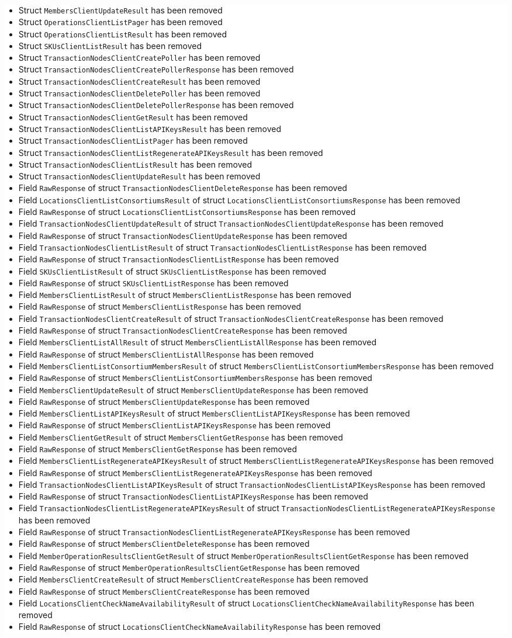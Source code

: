 - Struct `MembersClientUpdateResult` has been removed
- Struct `OperationsClientListPager` has been removed
- Struct `OperationsClientListResult` has been removed
- Struct `SKUsClientListResult` has been removed
- Struct `TransactionNodesClientCreatePoller` has been removed
- Struct `TransactionNodesClientCreatePollerResponse` has been removed
- Struct `TransactionNodesClientCreateResult` has been removed
- Struct `TransactionNodesClientDeletePoller` has been removed
- Struct `TransactionNodesClientDeletePollerResponse` has been removed
- Struct `TransactionNodesClientGetResult` has been removed
- Struct `TransactionNodesClientListAPIKeysResult` has been removed
- Struct `TransactionNodesClientListPager` has been removed
- Struct `TransactionNodesClientListRegenerateAPIKeysResult` has been removed
- Struct `TransactionNodesClientListResult` has been removed
- Struct `TransactionNodesClientUpdateResult` has been removed
- Field `RawResponse` of struct `TransactionNodesClientDeleteResponse` has been removed
- Field `LocationsClientListConsortiumsResult` of struct `LocationsClientListConsortiumsResponse` has been removed
- Field `RawResponse` of struct `LocationsClientListConsortiumsResponse` has been removed
- Field `TransactionNodesClientUpdateResult` of struct `TransactionNodesClientUpdateResponse` has been removed
- Field `RawResponse` of struct `TransactionNodesClientUpdateResponse` has been removed
- Field `TransactionNodesClientListResult` of struct `TransactionNodesClientListResponse` has been removed
- Field `RawResponse` of struct `TransactionNodesClientListResponse` has been removed
- Field `SKUsClientListResult` of struct `SKUsClientListResponse` has been removed
- Field `RawResponse` of struct `SKUsClientListResponse` has been removed
- Field `MembersClientListResult` of struct `MembersClientListResponse` has been removed
- Field `RawResponse` of struct `MembersClientListResponse` has been removed
- Field `TransactionNodesClientCreateResult` of struct `TransactionNodesClientCreateResponse` has been removed
- Field `RawResponse` of struct `TransactionNodesClientCreateResponse` has been removed
- Field `MembersClientListAllResult` of struct `MembersClientListAllResponse` has been removed
- Field `RawResponse` of struct `MembersClientListAllResponse` has been removed
- Field `MembersClientListConsortiumMembersResult` of struct `MembersClientListConsortiumMembersResponse` has been removed
- Field `RawResponse` of struct `MembersClientListConsortiumMembersResponse` has been removed
- Field `MembersClientUpdateResult` of struct `MembersClientUpdateResponse` has been removed
- Field `RawResponse` of struct `MembersClientUpdateResponse` has been removed
- Field `MembersClientListAPIKeysResult` of struct `MembersClientListAPIKeysResponse` has been removed
- Field `RawResponse` of struct `MembersClientListAPIKeysResponse` has been removed
- Field `MembersClientGetResult` of struct `MembersClientGetResponse` has been removed
- Field `RawResponse` of struct `MembersClientGetResponse` has been removed
- Field `MembersClientListRegenerateAPIKeysResult` of struct `MembersClientListRegenerateAPIKeysResponse` has been removed
- Field `RawResponse` of struct `MembersClientListRegenerateAPIKeysResponse` has been removed
- Field `TransactionNodesClientListAPIKeysResult` of struct `TransactionNodesClientListAPIKeysResponse` has been removed
- Field `RawResponse` of struct `TransactionNodesClientListAPIKeysResponse` has been removed
- Field `TransactionNodesClientListRegenerateAPIKeysResult` of struct `TransactionNodesClientListRegenerateAPIKeysResponse` has been removed
- Field `RawResponse` of struct `TransactionNodesClientListRegenerateAPIKeysResponse` has been removed
- Field `RawResponse` of struct `MembersClientDeleteResponse` has been removed
- Field `MemberOperationResultsClientGetResult` of struct `MemberOperationResultsClientGetResponse` has been removed
- Field `RawResponse` of struct `MemberOperationResultsClientGetResponse` has been removed
- Field `MembersClientCreateResult` of struct `MembersClientCreateResponse` has been removed
- Field `RawResponse` of struct `MembersClientCreateResponse` has been removed
- Field `LocationsClientCheckNameAvailabilityResult` of struct `LocationsClientCheckNameAvailabilityResponse` has been removed
- Field `RawResponse` of struct `LocationsClientCheckNameAvailabilityResponse` has been removed
